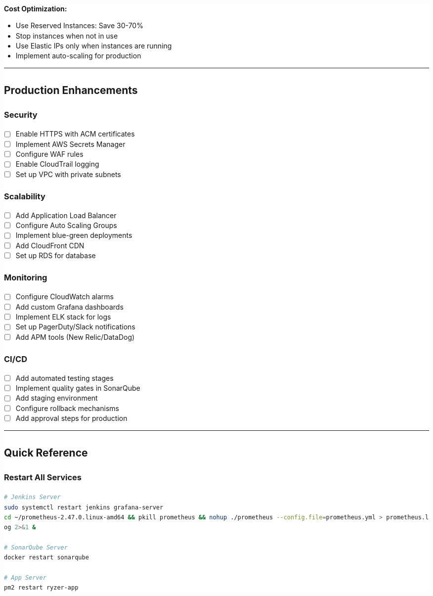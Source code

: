 **Cost Optimization:**
- Use Reserved Instances: Save 30-70%
- Stop instances when not in use
- Use Elastic IPs only when instances are running
- Implement auto-scaling for production

---

## Production Enhancements

### Security
- [ ] Enable HTTPS with ACM certificates
- [ ] Implement AWS Secrets Manager
- [ ] Configure WAF rules
- [ ] Enable CloudTrail logging
- [ ] Set up VPC with private subnets

### Scalability
- [ ] Add Application Load Balancer
- [ ] Configure Auto Scaling Groups
- [ ] Implement blue-green deployments
- [ ] Add CloudFront CDN
- [ ] Set up RDS for database

### Monitoring
- [ ] Configure CloudWatch alarms
- [ ] Add custom Grafana dashboards
- [ ] Implement ELK stack for logs
- [ ] Set up PagerDuty/Slack notifications
- [ ] Add APM tools (New Relic/DataDog)

### CI/CD
- [ ] Add automated testing stages
- [ ] Implement quality gates in SonarQube
- [ ] Add staging environment
- [ ] Configure rollback mechanisms
- [ ] Add approval steps for production

---

## Quick Reference

### Restart All Services
```bash
# Jenkins Server
sudo systemctl restart jenkins grafana-server
cd ~/prometheus-2.47.0.linux-amd64 && pkill prometheus && nohup ./prometheus --config.file=prometheus.yml > prometheus.log 2>&1 &

# SonarQube Server  
docker restart sonarqube

# App Server
pm2 restart ryzer-app
```
